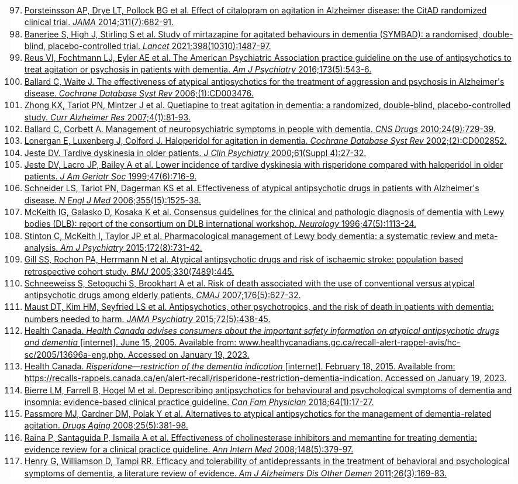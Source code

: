 97. [Porsteinsson AP, Drye LT, Pollock BG et al. Effect of citalopram on agitation in Alzheimer disease: the CitAD randomized clinical trial. *JAMA* 2014;311(7):682-91.](https://www.ncbi.nlm.nih.gov/pubmed/24549548)
98. [Banerjee S, High J, Stirling S et al. Study of mirtazapine for agitated behaviours in dementia (SYMBAD): a randomised, double-blind, placebo-controlled trial. *Lancet* 2021;398(10310):1487-97.](https://pubmed.ncbi.nlm.nih.gov/34688369/)
99. [Reus VI, Fochtmann LJ, Eyler AE et al. The American Psychiatric Association practice guideline on the use of antipsychotics to treat agitation or psychosis in patients with dementia. *Am J Psychiatry* 2016;173(5):543-6.](https://www.ncbi.nlm.nih.gov/pubmed/27133416)
100. [Ballard C, Waite J. The effectiveness of atypical antipsychotics for the treatment of aggression and psychosis in Alzheimer's disease. *Cochrane Database Syst Rev* 2006;(1):CD003476.](http://www.ncbi.nlm.nih.gov/pubmed/16437455)
101. [Zhong KX, Tariot PN, Mintzer J et al. Quetiapine to treat agitation in dementia: a randomized, double-blind, placebo-controlled study. *Curr Alzheimer Res* 2007;4(1):81-93.](http://www.ncbi.nlm.nih.gov/pubmed/17316169)
102. [Ballard C, Corbett A. Management of neuropsychiatric symptoms in people with dementia. *CNS Drugs* 2010;24(9):729-39.](http://www.ncbi.nlm.nih.gov/pubmed/20806986)
103. [Lonergan E, Luxenberg J, Colford J. Haloperidol for agitation in dementia. *Cochrane Database Syst Rev* 2002;(2):CD002852.](http://www.ncbi.nlm.nih.gov/entrez/query.fcgi?cmd=Retrieve&db=pubmed&dopt=Abstract&list_uids=12076456)
104. [Jeste DV. Tardive dyskinesia in older patients. *J Clin Psychiatry* 2000;61(Suppl 4):27-32.](http://www.ncbi.nlm.nih.gov/entrez/query.fcgi?cmd=Retrieve&db=pubmed&dopt=Abstract&list_uids=10739328)
105. [Jeste DV, Lacro JP, Bailey A et al. Lower incidence of tardive dyskinesia with risperidone compared with haloperidol in older patients. *J Am Geriatr Soc* 1999;47(6):716-9.](http://www.ncbi.nlm.nih.gov/entrez/query.fcgi?cmd=Retrieve&db=pubmed&dopt=Abstract&list_uids=10366172)
106. [Schneider LS, Tariot PN, Dagerman KS et al. Effectiveness of atypical antipsychotic drugs in patients with Alzheimer's disease. *N Engl J Med* 2006;355(15):1525-38.](http://www.ncbi.nlm.nih.gov/entrez/query.fcgi?cmd=Retrieve&db=pubmed&dopt=Abstract&list_uids=17035647)
107. [McKeith IG, Galasko D, Kosaka K et al. Consensus guidelines for the clinical and pathologic diagnosis of dementia with Lewy bodies (DLB): report of the consortium on DLB international workshop. *Neurology* 1996;47(5):1113-24.](https://www.ncbi.nlm.nih.gov/pubmed/?term=8909416)
108. [Stinton C, McKeith I, Taylor JP et al. Pharmacological management of Lewy body dementia: a systematic review and meta-analysis. *Am J Psychiatry* 2015;172(8):731-42.](http://www.ncbi.nlm.nih.gov/pubmed/26085043)
109. [Gill SS, Rochon PA, Herrmann N et al. Atypical antipsychotic drugs and risk of ischaemic stroke: population based retrospective cohort study. *BMJ* 2005;330(7489):445.](http://www.ncbi.nlm.nih.gov/entrez/query.fcgi?cmd=Retrieve&db=pubmed&dopt=Abstract&list_uids=15668211)
110. [Schneeweiss S, Setoguchi S, Brookhart A et al. Risk of death associated with the use of conventional versus atypical antipsychotic drugs among elderly patients. *CMAJ* 2007;176(5):627-32.](http://www.ncbi.nlm.nih.gov/entrez/query.fcgi?cmd=Retrieve&db=pubmed&dopt=Abstract&list_uids=17325327)
111. [Maust DT, Kim HM, Seyfried LS et al. Antipsychotics, other psychotropics, and the risk of death in patients with dementia: numbers needed to harm. *JAMA Psychiatry* 2015;72(5):438-45.](https://www.ncbi.nlm.nih.gov/pubmed/25786075)
112. [Health Canada. *Health Canada advises consumers about the important safety information on atypical antipsychotic drugs and dementia* [internet]. June 15, 2005. Available from: www.healthycanadians.gc.ca/recall-alert-rappel-avis/hc-sc/2005/13696a-eng.php. Accessed on January 19, 2023.](http://www.healthycanadians.gc.ca/recall-alert-rappel-avis/hc-sc/2005/13696a-eng.php)
113. [Health Canada. *Risperidone—restriction of the dementia indication* [internet]. February 18, 2015. Available from: https://recalls-rappels.canada.ca/en/alert-recall/risperidone-restriction-dementia-indication. Accessed on January 19, 2023.](http://healthycanadians.gc.ca/recall-alert-rappel-avis/hc-sc/2015/43797a-eng.php)
114. [Bierre LM, Farrell B, Hogel M et al. Deprescribing antipsychotics for behavioural and psychological symptoms of dementia and insomnia: evidence-based clinical practice guideline. *Can Fam Physician* 2018;64(1):17-27.](https://www.ncbi.nlm.nih.gov/pubmed/29358245?dopt=Abstract)
115. [Passmore MJ, Gardner DM, Polak Y et al. Alternatives to atypical antipsychotics for the management of dementia-related agitation. *Drugs Aging* 2008;25(5):381-98.](http://www.ncbi.nlm.nih.gov/pubmed/18447403)
116. [Raina P, Santaguida P, Ismaila A et al. Effectiveness of cholinesterase inhibitors and memantine for treating dementia: evidence review for a clinical practice guideline. *Ann Intern Med* 2008;148(5):379-97.](http://www.ncbi.nlm.nih.gov/pubmed/18316756)
117. [Henry G, Williamson D, Tampi RR. Efficacy and tolerability of antidepressants in the treatment of behavioral and psychological symptoms of dementia, a literature review of evidence. *Am J Alzheimers Dis Other Demen* 2011;26(3):169-83.](http://www.ncbi.nlm.nih.gov/pubmed/21429956)